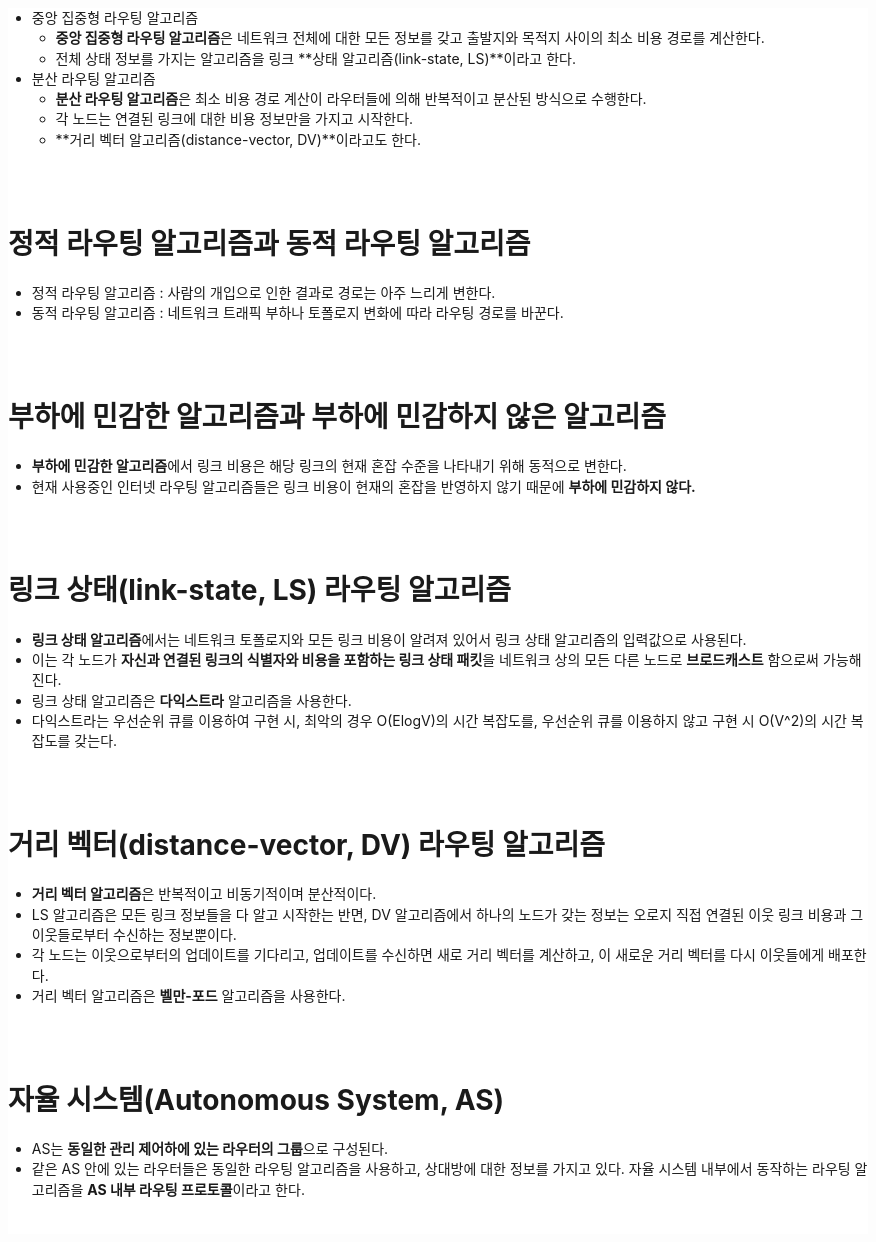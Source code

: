 - 중앙 집중형 라우팅 알고리즘
    - **중앙 집중형 라우팅 알고리즘**은 네트워크 전체에 대한 모든 정보를 갖고 출발지와 목적지 사이의 최소 비용 경로를 계산한다.
    - 전체 상태 정보를 가지는 알고리즘을 링크 **상태 알고리즘(link-state, LS)**이라고 한다.
- 분산 라우팅 알고리즘
    - **분산 라우팅 알고리즘**은 최소 비용 경로 계산이 라우터들에 의해 반복적이고 분산된 방식으로 수행한다.
    - 각 노드는 연결된 링크에 대한 비용 정보만을 가지고 시작한다.
    - **거리 벡터 알고리즘(distance-vector, DV)**이라고도 한다.

<br>

# 정적 라우팅 알고리즘과 동적 라우팅 알고리즘

- 정적 라우팅 알고리즘 : 사람의 개입으로 인한 결과로 경로는 아주 느리게 변한다.
- 동적 라우팅 알고리즘 : 네트워크 트래픽 부하나 토폴로지 변화에 따라 라우팅 경로를 바꾼다.

<br>

# 부하에 민감한 알고리즘과 부하에 민감하지 않은 알고리즘

- **부하에 민감한 알고리즘**에서 링크 비용은 해당 링크의 현재 혼잡 수준을 나타내기 위해 동적으로 변한다.
- 현재 사용중인 인터넷 라우팅 알고리즘들은 링크 비용이 현재의 혼잡을 반영하지 않기 때문에 **부하에 민감하지 않다.**

<br>

# 링크 상태(link-state, LS) 라우팅 알고리즘

- **링크 상태 알고리즘**에서는 네트워크 토폴로지와 모든 링크 비용이 알려져 있어서 링크 상태 알고리즘의 입력값으로 사용된다.
- 이는 각 노드가 **자신과 연결된 링크의 식별자와 비용을 포함하는 링크 상태 패킷**을 네트워크 상의 모든 다른 노드로 **브로드캐스트** 함으로써 가능해진다.
- 링크 상태 알고리즘은 **다익스트라** 알고리즘을 사용한다.
- 다익스트라는 우선순위 큐를 이용하여 구현 시, 최악의 경우 O(ElogV)의 시간 복잡도를, 우선순위 큐를 이용하지 않고 구현 시 O(V^2)의 시간 복잡도를 갖는다.

<br>

# 거리 벡터(distance-vector, DV) 라우팅 알고리즘

- **거리 벡터 알고리즘**은 반복적이고 비동기적이며 분산적이다.
- LS 알고리즘은 모든 링크 정보들을 다 알고 시작한는 반면, DV 알고리즘에서 하나의 노드가 갖는 정보는 오로지 직접 연결된 이웃 링크 비용과 그 이웃들로부터 수신하는 정보뿐이다.
- 각 노드는 이웃으로부터의 업데이트를 기다리고, 업데이트를 수신하면 새로 거리 벡터를 계산하고, 이 새로운 거리 벡터를 다시 이웃들에게 배포한다.
- 거리 벡터 알고리즘은 **벨만-포드** 알고리즘을 사용한다.

<br>

# 자율 시스템(Autonomous System, AS)

- AS는 **동일한 관리 제어하에 있는 라우터의 그룹**으로 구성된다.
- 같은 AS 안에 있는 라우터들은 동일한 라우팅 알고리즘을 사용하고, 상대방에 대한 정보를 가지고 있다. 자율 시스템 내부에서 동작하는 라우팅 알고리즘을 **AS 내부 라우팅 프로토콜**이라고 한다.

<br>
